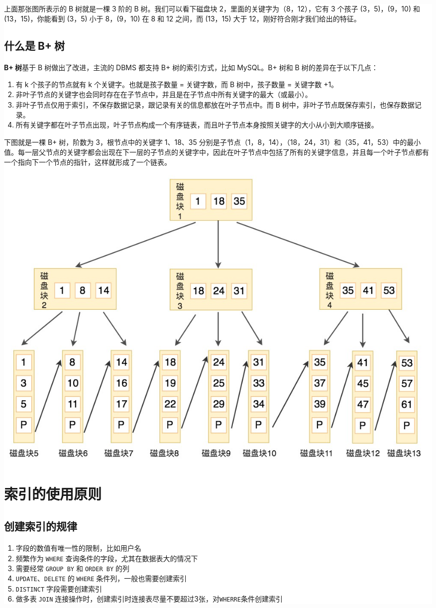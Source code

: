 上面那张图所表示的 B 树就是一棵 3 阶的 B 树。我们可以看下磁盘块 2，里面的关键字为（8，12），它有 3 个孩子 (3，5)，(9，10) 和 (13，15)，你能看到 (3，5) 小于 8，(9，10) 在 8 和 12 之间，而 (13，15) 大于 12，刚好符合刚才我们给出的特征。

## 什么是 B+ 树

**B+ 树**基于 B 树做出了改进，主流的 DBMS 都支持 B+ 树的索引方式，比如 MySQL。B+ 树和 B 树的差异在于以下几点：
1. 有 k 个孩子的节点就有 k 个关键字。也就是孩子数量 = 关键字数，而 B 树中，孩子数量 = 关键字数 +1。
2. 非叶子节点的关键字也会同时存在在子节点中，并且是在子节点中所有关键字的最大（或最小）。
3. 非叶子节点仅用于索引，不保存数据记录，跟记录有关的信息都放在叶子节点中。而 B 树中，非叶子节点既保存索引，也保存数据记录。
4. 所有关键字都在叶子节点出现，叶子节点构成一个有序链表，而且叶子节点本身按照关键字的大小从小到大顺序链接。

下图就是一棵 B+ 树，阶数为 3，根节点中的关键字 1、18、35 分别是子节点（1，8，14），（18，24，31）和（35，41，53）中的最小值。每一层父节点的关键字都会出现在下一层的子节点的关键字中，因此在叶子节点中包括了所有的关键字信息，并且每一个叶子节点都有一个指向下一个节点的指针，这样就形成了一个链表。

![b+shu](b+shu.jpg)


# 索引的使用原则

## 创建索引的规律

1. 字段的数值有唯一性的限制，比如用户名
2. 频繁作为 `WHERE` 查询条件的字段，尤其在数据表大的情况下
3. 需要经常 `GROUP BY` 和 `ORDER BY` 的列
4. `UPDATE`、`DELETE` 的 `WHERE` 条件列，一般也需要创建索引
5. `DISTINCT` 字段需要创建索引
6. 做多表  `JOIN` 连接操作时，创建索引时连接表尽量不要超过3张，对`WHERRE`条件创建索引
